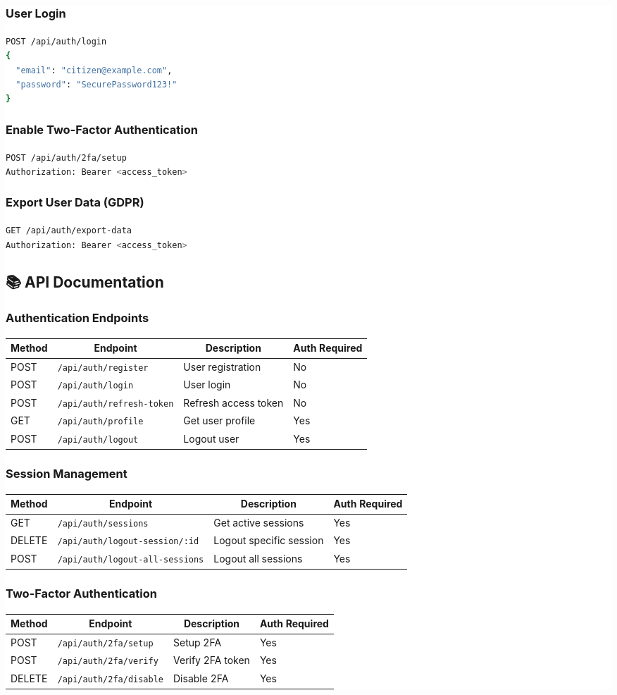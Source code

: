 ### User Login
```bash
POST /api/auth/login
{
  "email": "citizen@example.com",
  "password": "SecurePassword123!"
}
```

### Enable Two-Factor Authentication
```bash
POST /api/auth/2fa/setup
Authorization: Bearer <access_token>
```

### Export User Data (GDPR)
```bash
GET /api/auth/export-data
Authorization: Bearer <access_token>
```

## 📚 API Documentation

### Authentication Endpoints

| Method | Endpoint | Description | Auth Required |
|--------|----------|-------------|---------------|
| POST | `/api/auth/register` | User registration | No |
| POST | `/api/auth/login` | User login | No |
| POST | `/api/auth/refresh-token` | Refresh access token | No |
| GET | `/api/auth/profile` | Get user profile | Yes |
| POST | `/api/auth/logout` | Logout user | Yes |

### Session Management

| Method | Endpoint | Description | Auth Required |
|--------|----------|-------------|---------------|
| GET | `/api/auth/sessions` | Get active sessions | Yes |
| DELETE | `/api/auth/logout-session/:id` | Logout specific session | Yes |
| POST | `/api/auth/logout-all-sessions` | Logout all sessions | Yes |

### Two-Factor Authentication

| Method | Endpoint | Description | Auth Required |
|--------|----------|-------------|---------------|
| POST | `/api/auth/2fa/setup` | Setup 2FA | Yes |
| POST | `/api/auth/2fa/verify` | Verify 2FA token | Yes |
| DELETE | `/api/auth/2fa/disable` | Disable 2FA | Yes |
